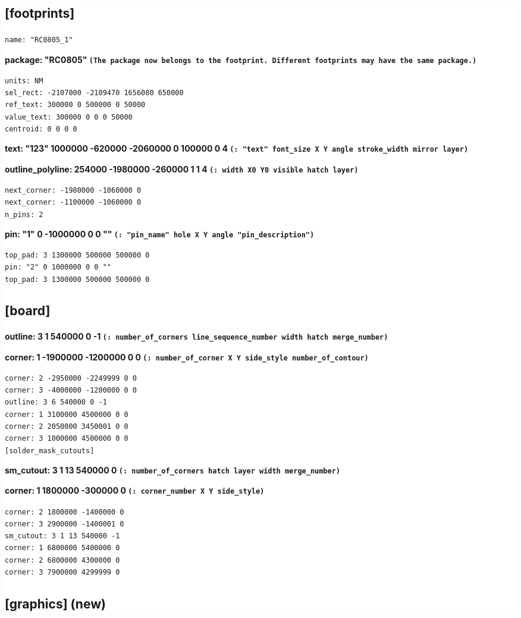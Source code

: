## [footprints]

    name: "RC0805_1"

  **package: "RC0805" `(The package now belongs to the footprint. Different footprints may have the same package.)`**		

    units: NM
    sel_rect: -2107000 -2109470 1656080 650000
    ref_text: 300000 0 500000 0 50000
    value_text: 300000 0 0 0 50000
    centroid: 0 0 0 0

  **text: "123" 1000000 -620000 -2060000 0 100000 0 4	`(: "text" font_size X Y angle stroke_width mirror layer)`**
  
  **outline_polyline: 254000 -1980000 -260000 1 1 4	`(: width X0 Y0 visible hatch layer)`**
  
    next_corner: -1980000 -1060000 0 
    next_corner: -1100000 -1060000 0 
    n_pins: 2

  **pin: "1" 0 -1000000 0 0 ""	`(: "pin_name" hole X Y angle "pin_description")`**
    
    top_pad: 3 1300000 500000 500000 0  
    pin: "2" 0 1000000 0 0 ""
    top_pad: 3 1300000 500000 500000 0

## [board] 

  **outline: 3 1 540000 0 -1				`(: number_of_corners line_sequence_number width hatch merge_number)`**

  **corner: 1 -1900000 -1200000 0 0			`(: number_of_corner X Y side_style number_of_contour)`**
  
    corner: 2 -2950000 -2249999 0 0
    corner: 3 -4000000 -1200000 0 0
    outline: 3 6 540000 0 -1
    corner: 1 3100000 4500000 0 0
    corner: 2 2050000 3450001 0 0
    corner: 3 1000000 4500000 0 0 
    [solder_mask_cutouts]

  **sm_cutout: 3 1 13 540000 0	`(: number_of_corners hatch layer width merge_number)`**

  **corner: 1 1800000 -300000 0	`(: corner_number X Y side_style)`**
  
    corner: 2 1800000 -1400000 0
    corner: 3 2900000 -1400001 0  
    sm_cutout: 3 1 13 540000 -1 
    corner: 1 6800000 5400000 0
    corner: 2 6800000 4300000 0
    corner: 3 7900000 4299999 0

## [graphics] (new)

